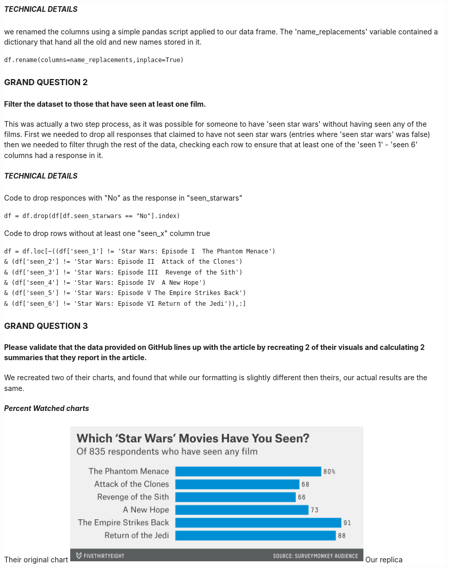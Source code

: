##### TECHNICAL DETAILS
we renamed the columns using a simple pandas script applied to our data frame.  The 'name_replacements' variable contained a dictionary that hand all the old and new names stored in it.
```
df.rename(columns=name_replacements,inplace=True)
```


### GRAND QUESTION 2
#### Filter the dataset to those that have seen at least one film.

This was actually a two step process, as it was possible for someone to have 'seen star wars' without having seen any of the films.  First we needed to drop all responses that claimed to have not seen star wars (entries where 'seen star wars' was false) then we needed to filter thrugh the rest of the data, checking each row to ensure that at least one of the 'seen 1' - 'seen 6' columns had a response in it.  


##### TECHNICAL DETAILS

Code to drop responces with "No" as the response in "seen_starwars"
```
df = df.drop(df[df.seen_starwars == "No"].index)
```
Code to drop rows without at least one "seen_x" column true
```
df = df.loc[~((df['seen_1'] != 'Star Wars: Episode I  The Phantom Menace') 
& (df['seen_2'] != 'Star Wars: Episode II  Attack of the Clones') 
& (df['seen_3'] != 'Star Wars: Episode III  Revenge of the Sith')  
& (df['seen_4'] != 'Star Wars: Episode IV  A New Hope') 
& (df['seen_5'] != 'Star Wars: Episode V The Empire Strikes Back') 
& (df['seen_6'] != 'Star Wars: Episode VI Return of the Jedi')),:]

```

### GRAND QUESTION 3
#### Please validate that the data provided on GitHub lines up with the article by recreating 2 of their visuals and calculating 2 summaries that they report in the article.

We recreated two of their charts, and found that while our formatting is slightly different then theirs, our actual results are the same.

##### Percent Watched charts
Their original chart
![](which_star_wars_chart.png)
Our replica